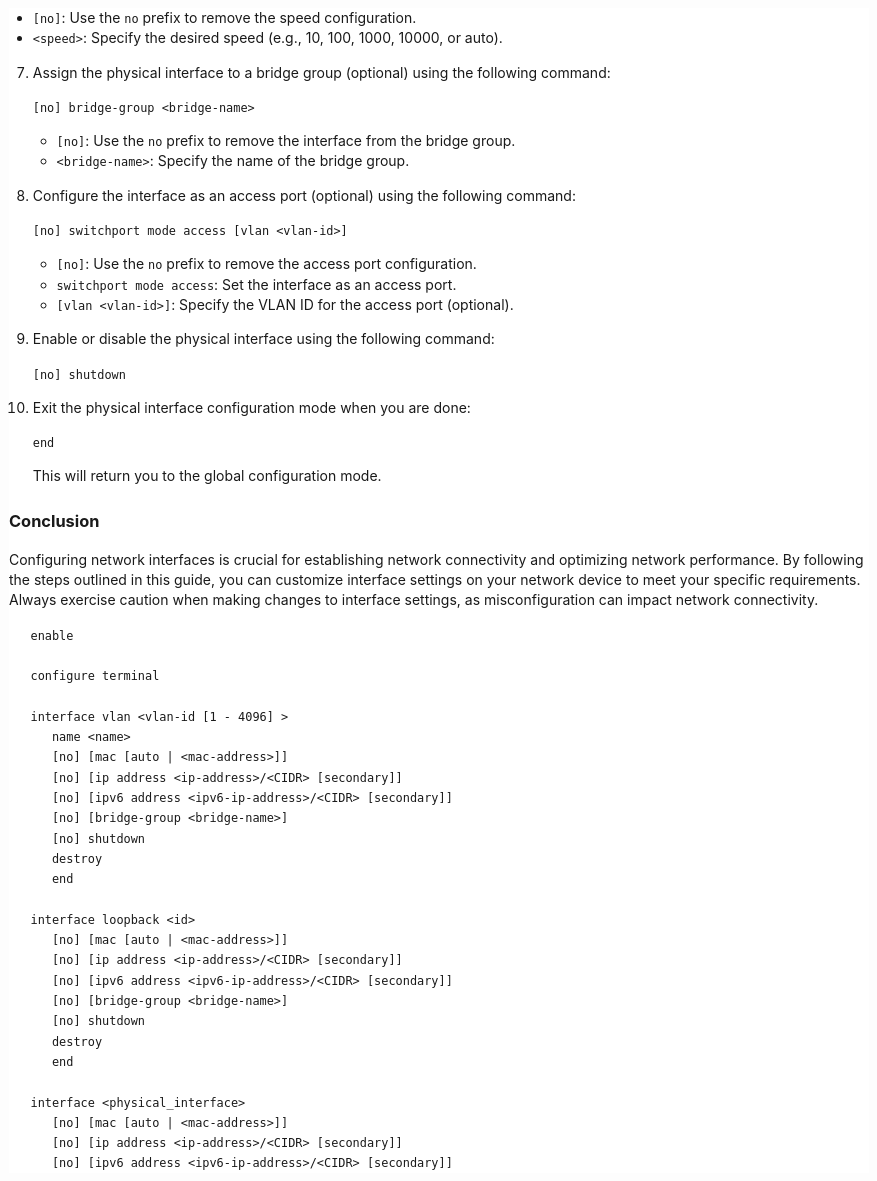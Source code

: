    - `[no]`: Use the `no` prefix to remove the speed configuration.
   - `<speed>`: Specify the desired speed (e.g., 10, 100, 1000, 10000, or auto).

7. Assign the physical interface to a bridge group (optional) using the following command:

   ```shell
   [no] bridge-group <bridge-name>
   ```

   - `[no]`: Use the `no` prefix to remove the interface from the bridge group.
   - `<bridge-name>`: Specify the name of the bridge group.

8. Configure the interface as an access port (optional) using the following command:

   ```shell
   [no] switchport mode access [vlan <vlan-id>]
   ```

   - `[no]`: Use the `no` prefix to remove the access port configuration.
   - `switchport mode access`: Set the interface as an access port.
   - `[vlan <vlan-id>]`: Specify the VLAN ID for the access port (optional).

9. Enable or disable the physical interface using the following command:

   ```shell
   [no] shutdown
   ```

10. Exit the physical interface configuration mode when you are done:

    ```shell
    end
    ```

    This will return you to the global configuration mode.

### Conclusion

Configuring network interfaces is crucial for establishing network connectivity and optimizing network performance. By following the steps outlined in this guide, you can customize interface settings on your network device to meet your specific requirements. Always exercise caution when making changes to interface settings, as misconfiguration can impact network connectivity.

```shell
   enable

   configure terminal

   interface vlan <vlan-id [1 - 4096] >
      name <name>
      [no] [mac [auto | <mac-address>]]
      [no] [ip address <ip-address>/<CIDR> [secondary]]
      [no] [ipv6 address <ipv6-ip-address>/<CIDR> [secondary]]
      [no] [bridge-group <bridge-name>]
      [no] shutdown
      destroy
      end

   interface loopback <id>
      [no] [mac [auto | <mac-address>]]
      [no] [ip address <ip-address>/<CIDR> [secondary]]
      [no] [ipv6 address <ipv6-ip-address>/<CIDR> [secondary]]
      [no] [bridge-group <bridge-name>]
      [no] shutdown
      destroy
      end

   interface <physical_interface>
      [no] [mac [auto | <mac-address>]]      
      [no] [ip address <ip-address>/<CIDR> [secondary]]
      [no] [ipv6 address <ipv6-ip-address>/<CIDR> [secondary]]
```
